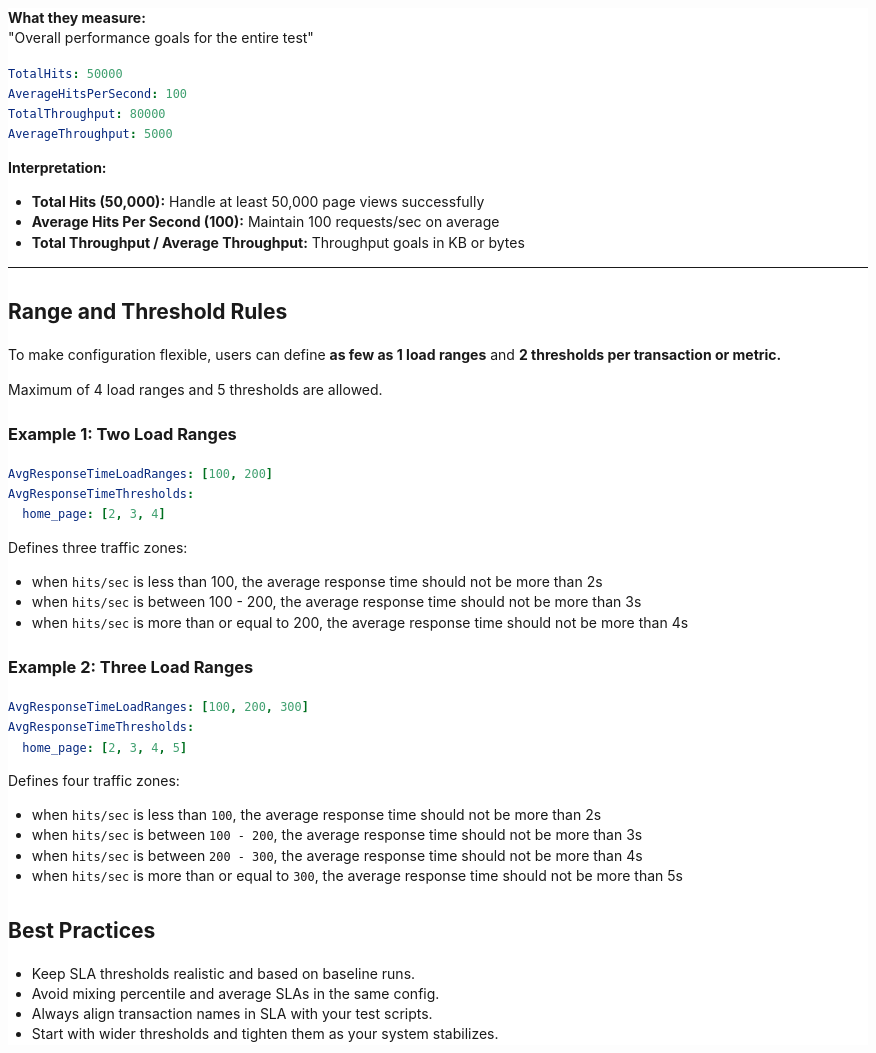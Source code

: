 **What they measure:**  
"Overall performance goals for the entire test"

```yaml
TotalHits: 50000
AverageHitsPerSecond: 100
TotalThroughput: 80000
AverageThroughput: 5000
```

**Interpretation:**

- **Total Hits (50,000):** Handle at least 50,000 page views successfully
- **Average Hits Per Second (100):** Maintain 100 requests/sec on average
- **Total Throughput / Average Throughput:** Throughput goals in KB or bytes

---


## Range and Threshold Rules

To make configuration flexible, users can define **as few as 1 load ranges** and **2 thresholds per transaction or metric.**

Maximum of 4 load ranges and 5 thresholds are allowed.

### Example 1: Two Load Ranges
```yaml
AvgResponseTimeLoadRanges: [100, 200]
AvgResponseTimeThresholds:
  home_page: [2, 3, 4]
```
Defines three traffic zones:
- when `hits/sec` is less than 100, the average response time should not be more than 2s
- when `hits/sec` is between 100 - 200, the average response time should not be more than 3s
- when `hits/sec` is more than or equal to 200, the average response time should not be more than 4s

### Example 2: Three Load Ranges
```yaml
AvgResponseTimeLoadRanges: [100, 200, 300]
AvgResponseTimeThresholds:
  home_page: [2, 3, 4, 5]
```
Defines four traffic zones:
- when `hits/sec` is less than `100`, the average response time should not be more than 2s
- when `hits/sec` is between `100 - 200`, the average response time should not be more than 3s
- when `hits/sec` is between `200 - 300`, the average response time should not be more than 4s
- when `hits/sec` is more than or equal to `300`, the average response time should not be more than 5s


## Best Practices
- Keep SLA thresholds realistic and based on baseline runs.
- Avoid mixing percentile and average SLAs in the same config.
- Always align transaction names in SLA with your test scripts.
- Start with wider thresholds and tighten them as your system stabilizes.
